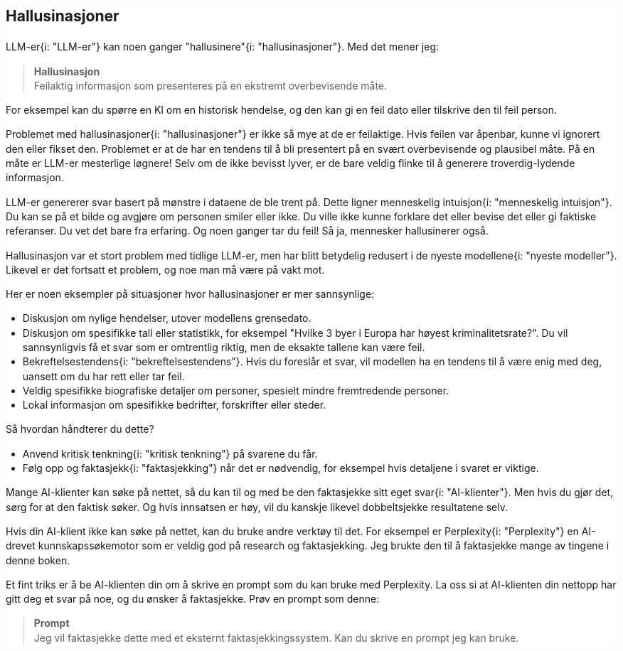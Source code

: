 ## Hallusinasjoner

LLM-er{i: "LLM-er"} kan noen ganger "hallusinere"{i: "hallusinasjoner"}. Med det mener jeg:

> **Hallusinasjon**  
> Feilaktig informasjon som presenteres på en ekstremt overbevisende måte.

For eksempel kan du spørre en KI om en historisk hendelse, og den kan gi en feil dato eller tilskrive den til feil person.

Problemet med hallusinasjoner{i: "hallusinasjoner"} er ikke så mye at de er feilaktige. Hvis feilen var åpenbar, kunne vi ignorert den eller fikset den. Problemet er at de har en tendens til å bli presentert på en svært overbevisende og plausibel måte. På en måte er LLM-er mesterlige løgnere! Selv om de ikke bevisst lyver, er de bare veldig flinke til å generere troverdig-lydende informasjon.



LLM-er genererer svar basert på mønstre i dataene de ble trent på. Dette ligner menneskelig intuisjon{i: "menneskelig intuisjon"}. Du kan se på et bilde og avgjøre om personen smiler eller ikke. Du ville ikke kunne forklare det eller bevise det eller gi faktiske referanser. Du vet det bare fra erfaring. Og noen ganger tar du feil! Så ja, mennesker hallusinerer også.

Hallusinasjon var et stort problem med tidlige LLM-er, men har blitt betydelig redusert i de nyeste modellene{i: "nyeste modeller"}. Likevel er det fortsatt et problem, og noe man må være på vakt mot.

Her er noen eksempler på situasjoner hvor hallusinasjoner er mer sannsynlige:

- Diskusjon om nylige hendelser, utover modellens grensedato.
- Diskusjon om spesifikke tall eller statistikk, for eksempel "Hvilke 3 byer i Europa har høyest kriminalitetsrate?". Du vil sannsynligvis få et svar som er omtrentlig riktig, men de eksakte tallene kan være feil.
- Bekreftelsestendens{i: "bekreftelsestendens"}. Hvis du foreslår et svar, vil modellen ha en tendens til å være enig med deg, uansett om du har rett eller tar feil.
- Veldig spesifikke biografiske detaljer om personer, spesielt mindre fremtredende personer.
- Lokal informasjon om spesifikke bedrifter, forskrifter eller steder.

Så hvordan håndterer du dette?

- Anvend kritisk tenkning{i: "kritisk tenkning"} på svarene du får.
- Følg opp og faktasjekk{i: "faktasjekking"} når det er nødvendig, for eksempel hvis detaljene i svaret er viktige.

Mange AI-klienter kan søke på nettet, så du kan til og med be den faktasjekke sitt eget svar{i: "AI-klienter"}. Men hvis du gjør det, sørg for at den faktisk søker. Og hvis innsatsen er høy, vil du kanskje likevel dobbeltsjekke resultatene selv.

Hvis din AI-klient ikke kan søke på nettet, kan du bruke andre verktøy til det. For eksempel er Perplexity{i: "Perplexity"} en AI-drevet kunnskapssøkemotor som er veldig god på research og faktasjekking. Jeg brukte den til å faktasjekke mange av tingene i denne boken.

Et fint triks er å be AI-klienten din om å skrive en prompt som du kan bruke med Perplexity. La oss si at AI-klienten din nettopp har gitt deg et svar på noe, og du ønsker å faktasjekke. Prøv en prompt som denne:

> **Prompt**  
> Jeg vil faktasjekke dette med et eksternt faktasjekkingssystem. Kan du skrive en prompt jeg kan bruke.
